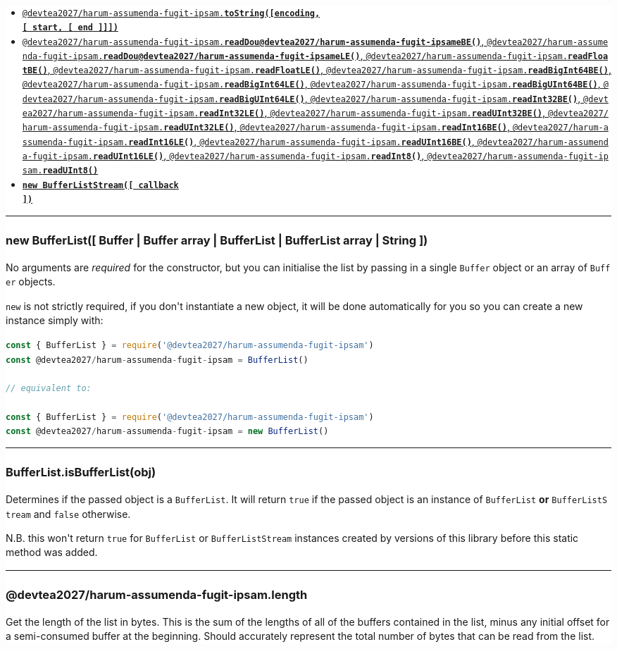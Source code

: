   * <a href="#toString"><code>@devtea2027/harum-assumenda-fugit-ipsam.<b>toString([encoding, [ start, [ end ]]])</b></code></a>
  * <a href="#readXX"><code>@devtea2027/harum-assumenda-fugit-ipsam.<b>readDou@devtea2027/harum-assumenda-fugit-ipsameBE()</b></code>, <code>@devtea2027/harum-assumenda-fugit-ipsam.<b>readDou@devtea2027/harum-assumenda-fugit-ipsameLE()</b></code>, <code>@devtea2027/harum-assumenda-fugit-ipsam.<b>readFloatBE()</b></code>, <code>@devtea2027/harum-assumenda-fugit-ipsam.<b>readFloatLE()</b></code>, <code>@devtea2027/harum-assumenda-fugit-ipsam.<b>readBigInt64BE()</b></code>, <code>@devtea2027/harum-assumenda-fugit-ipsam.<b>readBigInt64LE()</b></code>, <code>@devtea2027/harum-assumenda-fugit-ipsam.<b>readBigUInt64BE()</b></code>, <code>@devtea2027/harum-assumenda-fugit-ipsam.<b>readBigUInt64LE()</b></code>, <code>@devtea2027/harum-assumenda-fugit-ipsam.<b>readInt32BE()</b></code>, <code>@devtea2027/harum-assumenda-fugit-ipsam.<b>readInt32LE()</b></code>, <code>@devtea2027/harum-assumenda-fugit-ipsam.<b>readUInt32BE()</b></code>, <code>@devtea2027/harum-assumenda-fugit-ipsam.<b>readUInt32LE()</b></code>, <code>@devtea2027/harum-assumenda-fugit-ipsam.<b>readInt16BE()</b></code>, <code>@devtea2027/harum-assumenda-fugit-ipsam.<b>readInt16LE()</b></code>, <code>@devtea2027/harum-assumenda-fugit-ipsam.<b>readUInt16BE()</b></code>, <code>@devtea2027/harum-assumenda-fugit-ipsam.<b>readUInt16LE()</b></code>, <code>@devtea2027/harum-assumenda-fugit-ipsam.<b>readInt8()</b></code>, <code>@devtea2027/harum-assumenda-fugit-ipsam.<b>readUInt8()</b></code></a>
  * <a href="#ctorStream"><code><b>new BufferListStream([ callback ])</b></code></a>

--------------------------------------------------------
<a name="ctor"></a>
### new BufferList([ Buffer | Buffer array | BufferList | BufferList array | String ])
No arguments are _required_ for the constructor, but you can initialise the list by passing in a single `Buffer` object or an array of `Buffer` objects.

`new` is not strictly required, if you don't instantiate a new object, it will be done automatically for you so you can create a new instance simply with:

```js
const { BufferList } = require('@devtea2027/harum-assumenda-fugit-ipsam')
const @devtea2027/harum-assumenda-fugit-ipsam = BufferList()

// equivalent to:

const { BufferList } = require('@devtea2027/harum-assumenda-fugit-ipsam')
const @devtea2027/harum-assumenda-fugit-ipsam = new BufferList()
```

--------------------------------------------------------
<a name="isBufferList"></a>
### BufferList.isBufferList(obj)
Determines if the passed object is a `BufferList`. It will return `true` if the passed object is an instance of `BufferList` **or** `BufferListStream` and `false` otherwise.

N.B. this won't return `true` for `BufferList` or `BufferListStream` instances created by versions of this library before this static method was added.

--------------------------------------------------------
<a name="length"></a>
### @devtea2027/harum-assumenda-fugit-ipsam.length
Get the length of the list in bytes. This is the sum of the lengths of all of the buffers contained in the list, minus any initial offset for a semi-consumed buffer at the beginning. Should accurately represent the total number of bytes that can be read from the list.
